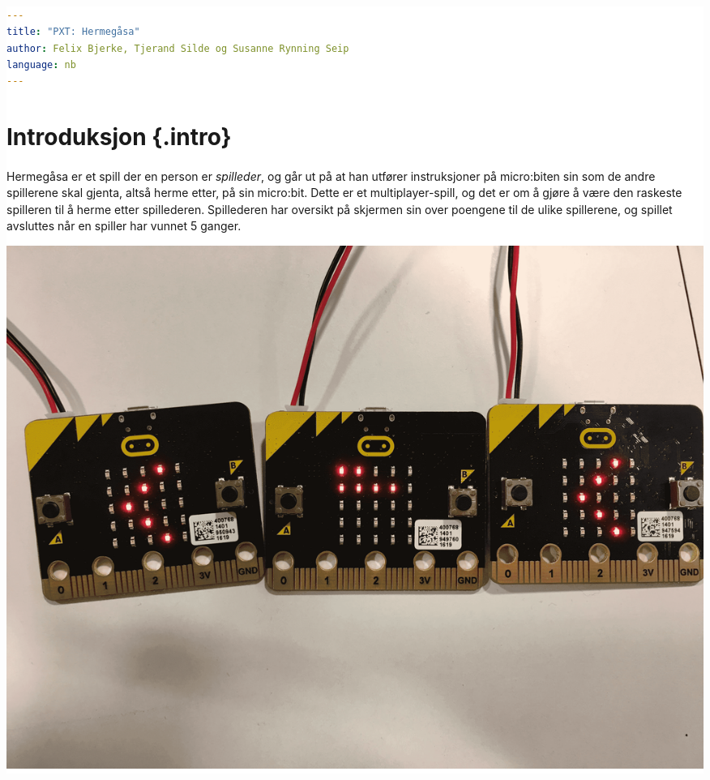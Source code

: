 ```yaml
---
title: "PXT: Hermegåsa"
author: Felix Bjerke, Tjerand Silde og Susanne Rynning Seip
language: nb
---
```



# Introduksjon {.intro}

Hermegåsa er et spill der en person er *spilleder*, og går ut på at han utfører
instruksjoner på micro:biten sin som de andre spillerene skal gjenta, altså
herme etter, på sin micro:bit. Dette er et multiplayer-spill, og det er om å
gjøre å være den raskeste spilleren til å herme etter spillederen. Spillederen
har oversikt på skjermen sin over poengene til de ulike spillerene, og spillet
avsluttes når en spiller har vunnet 5 ganger.

![Bilde av tre micro:bit'er som spiller Hermegåsa](hermegaasa.png)
